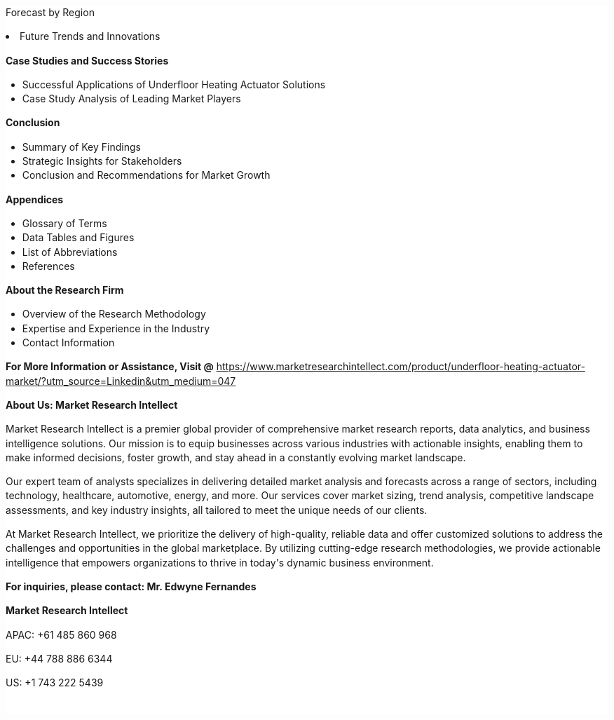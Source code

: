 Forecast by Region</li><li>Future Trends and Innovations</li></ul><p><strong>Case Studies and Success Stories</strong></p><ul><li>Successful Applications of Underfloor Heating Actuator Solutions</li><li>Case Study Analysis of Leading Market Players</li></ul><p><strong>Conclusion</strong></p><ul><li>Summary of Key Findings</li><li>Strategic Insights for Stakeholders</li><li>Conclusion and Recommendations for Market Growth</li></ul><p><strong>Appendices</strong></p><ul><li>Glossary of Terms</li><li>Data Tables and Figures</li><li>List of Abbreviations</li><li>References</li></ul><p><strong>About the Research Firm</strong></p><ul><li>Overview of the Research Methodology</li><li>Expertise and Experience in the Industry</li><li>Contact Information</li></ul></div><div class="article-main__content" data-test-id="publishing-text-block"><p><span class="font-[700]"><strong>For More Information or Assistance, Visit @</strong>&nbsp;<a href="https://www.marketresearchintellect.com/product/underfloor-heating-actuator-market/?utm_source=Linkedin&utm_medium=047">https://www.marketresearchintellect.com/product/underfloor-heating-actuator-market/?utm_source=Linkedin&utm_medium=047</a></span></p><p><strong>About Us: Market Research Intellect</strong></p><p>Market Research Intellect is a premier global provider of comprehensive market research reports, data analytics, and business intelligence solutions. Our mission is to equip businesses across various industries with actionable insights, enabling them to make informed decisions, foster growth, and stay ahead in a constantly evolving market landscape.</p><p>Our expert team of analysts specializes in delivering detailed market analysis and forecasts across a range of sectors, including technology, healthcare, automotive, energy, and more. Our services cover market sizing, trend analysis, competitive landscape assessments, and key industry insights, all tailored to meet the unique needs of our clients.</p><p>At Market Research Intellect, we prioritize the delivery of high-quality, reliable data and offer customized solutions to address the challenges and opportunities in the global marketplace. By utilizing cutting-edge research methodologies, we provide actionable intelligence that empowers organizations to thrive in today's dynamic business environment.</p><p><strong>For inquiries, please contact: Mr. Edwyne Fernandes</strong></p><p><strong>Market Research Intellect</strong></p><p>APAC: +61 485 860 968</p><p>EU: +44 788 886 6344</p><p>US: +1 743 222 5439</p></div><div class="article-main__content" data-test-id="publishing-text-block">&nbsp;</div>
